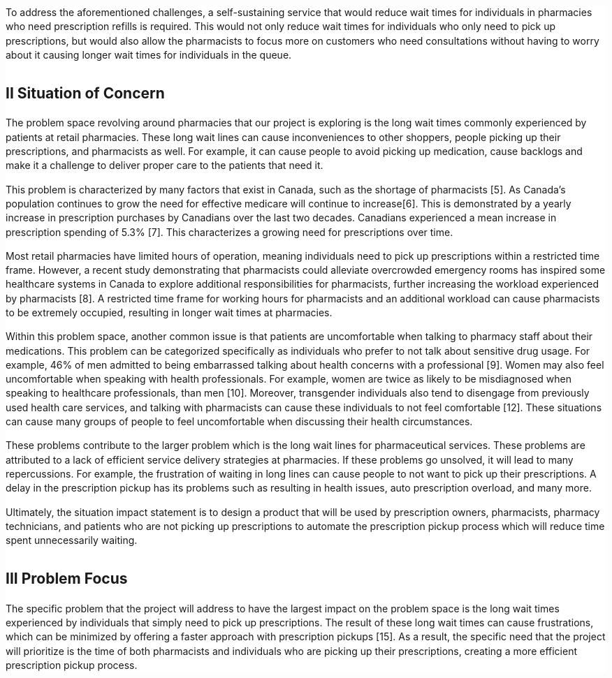 To address the aforementioned challenges, a self-sustaining service that would reduce wait times for individuals in pharmacies who need prescription refills is required. This would not only reduce wait times for individuals who only need to pick up prescriptions, but would also allow the pharmacists to focus more on customers who need consultations without having to worry about it causing longer wait times for individuals in the queue.

## II Situation of Concern

The problem space revolving around pharmacies that our project is exploring is the long wait times commonly experienced by patients at retail pharmacies. These long wait lines can cause inconveniences to other shoppers, people picking up their prescriptions, and pharmacists as well. For example, it can cause people to avoid picking up medication, cause backlogs and make it a challenge to deliver proper care to the patients that need it.

This problem is characterized by many factors that exist in Canada, such as the shortage of pharmacists [5]. As Canada’s population continues to grow the need for effective medicare will continue to increase[6]. This is demonstrated by a yearly increase in prescription purchases by Canadians over the last two decades. Canadians experienced a mean increase in prescription spending of 5.3% [7]. This characterizes a growing need for prescriptions over time.

Most retail pharmacies have limited hours of operation, meaning individuals need to pick up prescriptions within a restricted time frame. However, a recent study demonstrating that pharmacists could alleviate overcrowded emergency rooms has inspired some healthcare systems in Canada to explore additional responsibilities for pharmacists, further increasing the workload experienced by pharmacists [8]. A restricted time frame for working hours for pharmacists and an additional workload can cause pharmacists to be extremely occupied, resulting in longer wait times at pharmacies.

Within this problem space, another common issue is that patients are uncomfortable when talking to pharmacy staff about their medications. This problem can be categorized specifically as individuals who prefer to not talk about sensitive drug usage. For example, 46% of men admitted to being embarrassed talking about health concerns with a professional [9]. Women may also feel uncomfortable when speaking with health professionals. For example, women are twice as likely to be misdiagnosed when speaking to healthcare professionals, than men [10]. Moreover, transgender individuals also tend to disengage from previously used health care services, and talking with pharmacists can cause these individuals to not feel comfortable [12]. These situations can cause many groups of people to feel uncomfortable when discussing their health circumstances.

These problems contribute to the larger problem which is the long wait lines for pharmaceutical services. These problems are attributed to a lack of efficient service delivery strategies at pharmacies. If these problems go unsolved, it will lead to many repercussions. For example, the frustration of waiting in long lines can cause people to not want to pick up their prescriptions. A delay in the prescription pickup has its problems such as resulting in health issues, auto prescription overload, and many more.

Ultimately, the situation impact statement is to design a product that will be used by prescription owners, pharmacists, pharmacy technicians, and patients who are not picking up prescriptions to automate the prescription pickup process which will reduce time spent unnecessarily waiting.

## III Problem Focus

The specific problem that the project will address to have the largest impact on the problem space is the long wait times experienced by individuals that simply need to pick up prescriptions. The result of these long wait times can cause frustrations, which can be minimized by offering a faster approach with prescription pickups [15]. As a result, the specific need that the project will prioritize is the time of both pharmacists and individuals who are picking up their prescriptions, creating a more efficient prescription pickup process.
